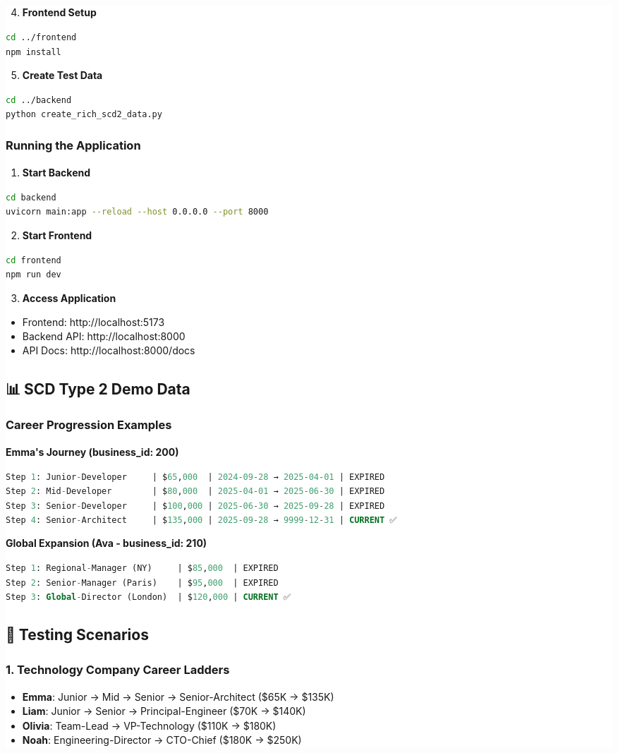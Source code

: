 4. **Frontend Setup**
```bash
cd ../frontend
npm install
```

5. **Create Test Data**
```bash
cd ../backend
python create_rich_scd2_data.py
```

### Running the Application

1. **Start Backend**
```bash
cd backend
uvicorn main:app --reload --host 0.0.0.0 --port 8000
```

2. **Start Frontend**
```bash
cd frontend
npm run dev
```

3. **Access Application**
- Frontend: http://localhost:5173
- Backend API: http://localhost:8000
- API Docs: http://localhost:8000/docs

## 📊 SCD Type 2 Demo Data

### Career Progression Examples

**Emma's Journey (business_id: 200)**
```sql
Step 1: Junior-Developer     | $65,000  | 2024-09-28 → 2025-04-01 | EXPIRED
Step 2: Mid-Developer        | $80,000  | 2025-04-01 → 2025-06-30 | EXPIRED  
Step 3: Senior-Developer     | $100,000 | 2025-06-30 → 2025-09-28 | EXPIRED
Step 4: Senior-Architect     | $135,000 | 2025-09-28 → 9999-12-31 | CURRENT ✅
```

**Global Expansion (Ava - business_id: 210)**
```sql
Step 1: Regional-Manager (NY)     | $85,000  | EXPIRED
Step 2: Senior-Manager (Paris)    | $95,000  | EXPIRED
Step 3: Global-Director (London)  | $120,000 | CURRENT ✅
```

## 🎯 Testing Scenarios

### 1. Technology Company Career Ladders
- **Emma**: Junior → Mid → Senior → Senior-Architect ($65K → $135K)
- **Liam**: Junior → Senior → Principal-Engineer ($70K → $140K)  
- **Olivia**: Team-Lead → VP-Technology ($110K → $180K)
- **Noah**: Engineering-Director → CTO-Chief ($180K → $250K)
